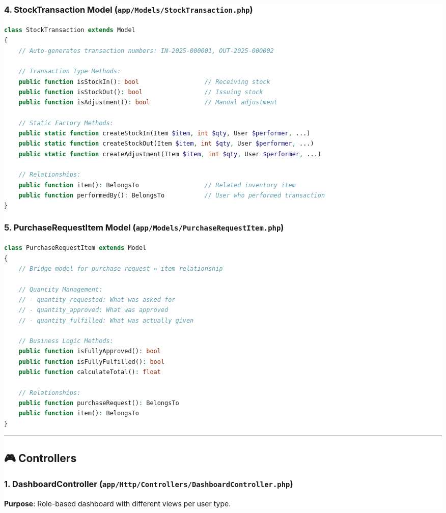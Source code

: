 ### **4. StockTransaction Model** (`app/Models/StockTransaction.php`)
```php
class StockTransaction extends Model
{
    // Auto-generates transaction numbers: IN-2025-000001, OUT-2025-000002
    
    // Transaction Type Methods:
    public function isStockIn(): bool                  // Receiving stock
    public function isStockOut(): bool                 // Issuing stock
    public function isAdjustment(): bool               // Manual adjustment
    
    // Static Factory Methods:
    public static function createStockIn(Item $item, int $qty, User $performer, ...)
    public static function createStockOut(Item $item, int $qty, User $performer, ...)
    public static function createAdjustment(Item $item, int $qty, User $performer, ...)
    
    // Relationships:
    public function item(): BelongsTo                  // Related inventory item
    public function performedBy(): BelongsTo           // User who performed transaction
}
```

### **5. PurchaseRequestItem Model** (`app/Models/PurchaseRequestItem.php`)
```php
class PurchaseRequestItem extends Model
{
    // Bridge model for purchase request ↔ item relationship
    
    // Quantity Management:
    // - quantity_requested: What was asked for
    // - quantity_approved: What was approved  
    // - quantity_fulfilled: What was actually given
    
    // Business Logic Methods:
    public function isFullyApproved(): bool
    public function isFullyFulfilled(): bool
    public function calculateTotal(): float
    
    // Relationships:
    public function purchaseRequest(): BelongsTo
    public function item(): BelongsTo
}
```

---

## 🎮 Controllers

### **1. DashboardController** (`app/Http/Controllers/DashboardController.php`)
**Purpose**: Role-based dashboard with different views per user type.
